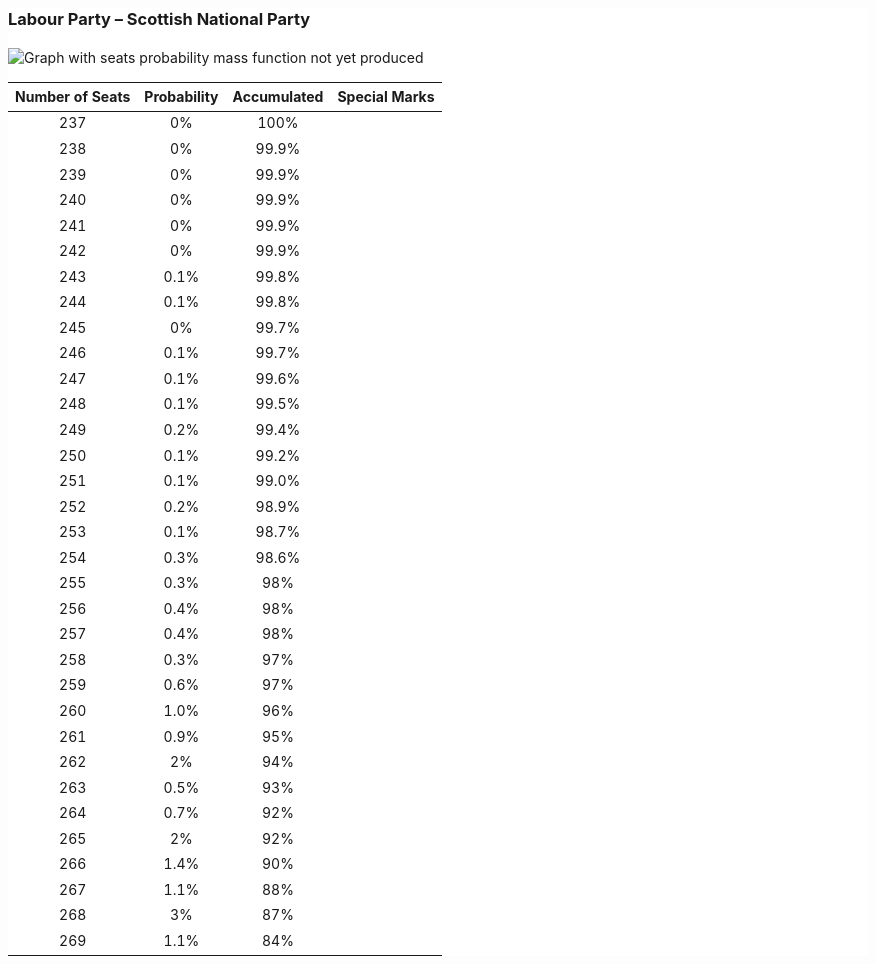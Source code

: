 ### Labour Party – Scottish National Party

![Graph with seats probability mass function not yet produced](2018-11-27-YouGov-coalitions-seats-pmf-lab–snp.png "Seats Probability Mass Function")

| Number of Seats | Probability | Accumulated | Special Marks |
|:---------------:|:-----------:|:-----------:|:-------------:|
| 237 | 0% | 100% |  |
| 238 | 0% | 99.9% |  |
| 239 | 0% | 99.9% |  |
| 240 | 0% | 99.9% |  |
| 241 | 0% | 99.9% |  |
| 242 | 0% | 99.9% |  |
| 243 | 0.1% | 99.8% |  |
| 244 | 0.1% | 99.8% |  |
| 245 | 0% | 99.7% |  |
| 246 | 0.1% | 99.7% |  |
| 247 | 0.1% | 99.6% |  |
| 248 | 0.1% | 99.5% |  |
| 249 | 0.2% | 99.4% |  |
| 250 | 0.1% | 99.2% |  |
| 251 | 0.1% | 99.0% |  |
| 252 | 0.2% | 98.9% |  |
| 253 | 0.1% | 98.7% |  |
| 254 | 0.3% | 98.6% |  |
| 255 | 0.3% | 98% |  |
| 256 | 0.4% | 98% |  |
| 257 | 0.4% | 98% |  |
| 258 | 0.3% | 97% |  |
| 259 | 0.6% | 97% |  |
| 260 | 1.0% | 96% |  |
| 261 | 0.9% | 95% |  |
| 262 | 2% | 94% |  |
| 263 | 0.5% | 93% |  |
| 264 | 0.7% | 92% |  |
| 265 | 2% | 92% |  |
| 266 | 1.4% | 90% |  |
| 267 | 1.1% | 88% |  |
| 268 | 3% | 87% |  |
| 269 | 1.1% | 84% |  |